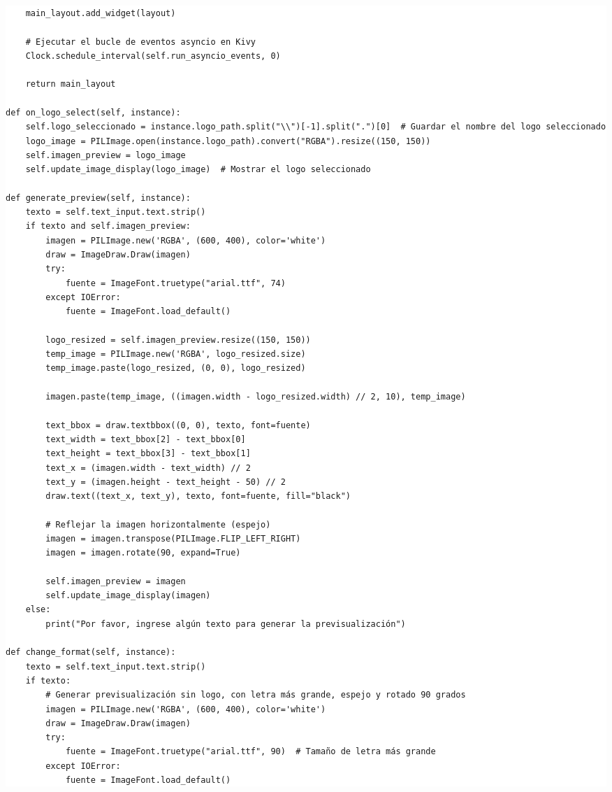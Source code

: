        main_layout.add_widget(layout)

        # Ejecutar el bucle de eventos asyncio en Kivy
        Clock.schedule_interval(self.run_asyncio_events, 0)

        return main_layout

    def on_logo_select(self, instance):
        self.logo_seleccionado = instance.logo_path.split("\\")[-1].split(".")[0]  # Guardar el nombre del logo seleccionado
        logo_image = PILImage.open(instance.logo_path).convert("RGBA").resize((150, 150))
        self.imagen_preview = logo_image
        self.update_image_display(logo_image)  # Mostrar el logo seleccionado

    def generate_preview(self, instance):
        texto = self.text_input.text.strip()
        if texto and self.imagen_preview:
            imagen = PILImage.new('RGBA', (600, 400), color='white')
            draw = ImageDraw.Draw(imagen)
            try:
                fuente = ImageFont.truetype("arial.ttf", 74)
            except IOError:
                fuente = ImageFont.load_default()

            logo_resized = self.imagen_preview.resize((150, 150))
            temp_image = PILImage.new('RGBA', logo_resized.size)
            temp_image.paste(logo_resized, (0, 0), logo_resized)

            imagen.paste(temp_image, ((imagen.width - logo_resized.width) // 2, 10), temp_image)

            text_bbox = draw.textbbox((0, 0), texto, font=fuente)
            text_width = text_bbox[2] - text_bbox[0]
            text_height = text_bbox[3] - text_bbox[1]
            text_x = (imagen.width - text_width) // 2
            text_y = (imagen.height - text_height - 50) // 2
            draw.text((text_x, text_y), texto, font=fuente, fill="black")

            # Reflejar la imagen horizontalmente (espejo)
            imagen = imagen.transpose(PILImage.FLIP_LEFT_RIGHT)
            imagen = imagen.rotate(90, expand=True)

            self.imagen_preview = imagen
            self.update_image_display(imagen)
        else:
            print("Por favor, ingrese algún texto para generar la previsualización")

    def change_format(self, instance):
        texto = self.text_input.text.strip()
        if texto:
            # Generar previsualización sin logo, con letra más grande, espejo y rotado 90 grados
            imagen = PILImage.new('RGBA', (600, 400), color='white')
            draw = ImageDraw.Draw(imagen)
            try:
                fuente = ImageFont.truetype("arial.ttf", 90)  # Tamaño de letra más grande
            except IOError:
                fuente = ImageFont.load_default()
